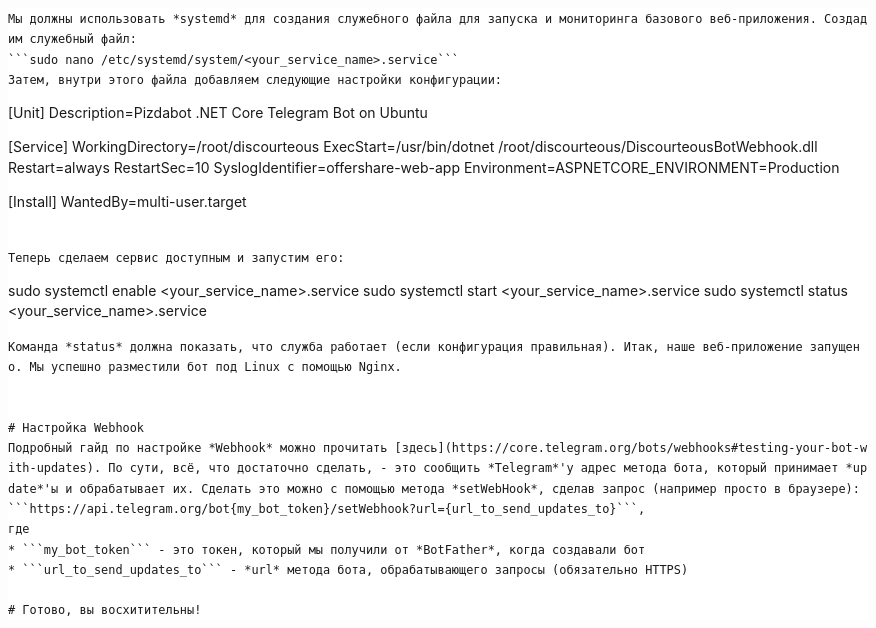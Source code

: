 ```
Мы должны использовать *systemd* для создания служебного файла для запуска и мониторинга базового веб-приложения. Создадим служебный файл:
```sudo nano /etc/systemd/system/<your_service_name>.service```
Затем, внутри этого файла добавляем следующие настройки конфигурации:
```
[Unit]
Description=Pizdabot .NET Core Telegram Bot on Ubuntu

[Service]
WorkingDirectory=/root/discourteous
ExecStart=/usr/bin/dotnet /root/discourteous/DiscourteousBotWebhook.dll
Restart=always
RestartSec=10
SyslogIdentifier=offershare-web-app
Environment=ASPNETCORE_ENVIRONMENT=Production

[Install]
WantedBy=multi-user.target
```

Теперь сделаем сервис доступным и запустим его:
```
 sudo systemctl enable <your_service_name>.service
 sudo systemctl start <your_service_name>.service
 sudo systemctl status <your_service_name>.service
```
Команда *status* должна показать, что служба работает (если конфигурация правильная). Итак, наше веб-приложение запущено. Мы успешно разместили бот под Linux с помощью Nginx.


# Настройка Webhook
Подробный гайд по настройке *Webhook* можно прочитать [здесь](https://core.telegram.org/bots/webhooks#testing-your-bot-with-updates). По сути, всё, что достаточно сделать, - это сообщить *Telegram*'у адрес метода бота, который принимает *update*'ы и обрабатывает их. Сделать это можно с помощью метода *setWebHook*, сделав запрос (например просто в браузере):
```https://api.telegram.org/bot{my_bot_token}/setWebhook?url={url_to_send_updates_to}```,  
где  
* ```my_bot_token``` - это токен, который мы получили от *BotFather*, когда создавали бот
* ```url_to_send_updates_to``` - *url* метода бота, обрабатывающего запросы (обязательно HTTPS)

# Готово, вы восхитительны!
